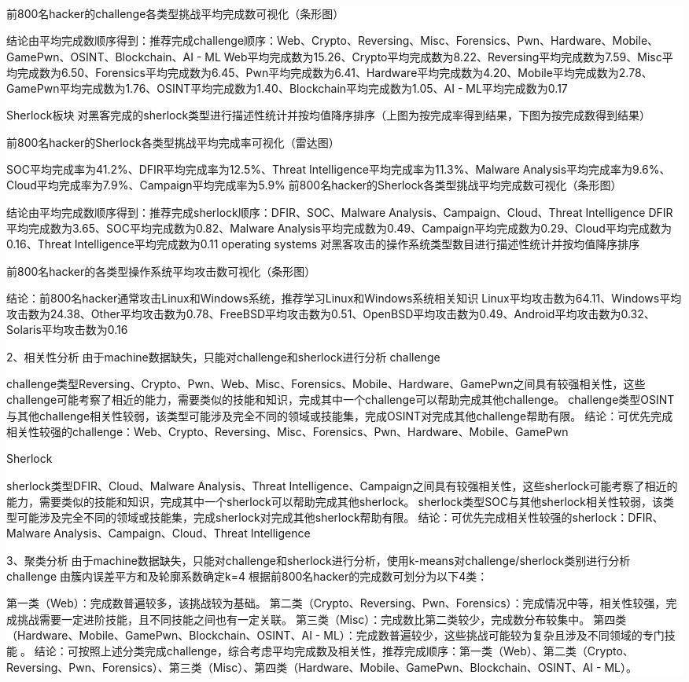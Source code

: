 前800名hacker的challenge各类型挑战平均完成数可视化（条形图）
 
结论由平均完成数顺序得到：推荐完成challenge顺序：Web、Crypto、Reversing、Misc、Forensics、Pwn、Hardware、Mobile、GamePwn、OSINT、Blockchain、AI - ML
Web平均完成数为15.26、Crypto平均完成数为8.22、Reversing平均完成数为7.59、Misc平均完成数为6.50、Forensics平均完成数为6.45、Pwn平均完成数为6.41、Hardware平均完成数为4.20、Mobile平均完成数为2.78、GamePwn平均完成数为1.76、OSINT平均完成数为1.40、Blockchain平均完成数为1.05、AI - ML平均完成数为0.17

Sherlock板块
对黑客完成的sherlock类型进行描述性统计并按均值降序排序（上图为按完成率得到结果，下图为按完成数得到结果）
 
 
前800名hacker的Sherlock各类型挑战平均完成率可视化（雷达图）
 
SOC平均完成率为41.2%、DFIR平均完成率为12.5%、Threat Intelligence平均完成率为11.3%、Malware Analysis平均完成率为9.6%、Cloud平均完成率为7.9%、Campaign平均完成率为5.9%
前800名hacker的Sherlock各类型挑战平均完成数可视化（条形图）
 
结论由平均完成数顺序得到：推荐完成sherlock顺序：DFIR、SOC、Malware Analysis、Campaign、Cloud、Threat Intelligence
DFIR平均完成数为3.65、SOC平均完成数为0.82、Malware Analysis平均完成数为0.49、Campaign平均完成数为0.29、Cloud平均完成数为0.16、Threat Intelligence平均完成数为0.11
operating systems
对黑客攻击的操作系统类型数目进行描述性统计并按均值降序排序
 
前800名hacker的各类型操作系统平均攻击数可视化（条形图）
 
结论：前800名hacker通常攻击Linux和Windows系统，推荐学习Linux和Windows系统相关知识
Linux平均攻击数为64.11、Windows平均攻击数为24.38、Other平均攻击数为0.78、FreeBSD平均攻击数为0.51、OpenBSD平均攻击数为0.49、Android平均攻击数为0.32、Solaris平均攻击数为0.16

2、相关性分析
由于machine数据缺失，只能对challenge和sherlock进行分析
challenge
 
challenge类型Reversing、Crypto、Pwn、Web、Misc、Forensics、Mobile、Hardware、GamePwn之间具有较强相关性，这些challenge可能考察了相近的能力，需要类似的技能和知识，完成其中一个challenge可以帮助完成其他challenge。
challenge类型OSINT与其他challenge相关性较弱，该类型可能涉及完全不同的领域或技能集，完成OSINT对完成其他challenge帮助有限。
结论：可优先完成相关性较强的challenge：Web、Crypto、Reversing、Misc、Forensics、Pwn、Hardware、Mobile、GamePwn

Sherlock
 
sherlock类型DFIR、Cloud、Malware Analysis、Threat Intelligence、Campaign之间具有较强相关性，这些sherlock可能考察了相近的能力，需要类似的技能和知识，完成其中一个sherlock可以帮助完成其他sherlock。
sherlock类型SOC与其他sherlock相关性较弱，该类型可能涉及完全不同的领域或技能集，完成sherlock对完成其他sherlock帮助有限。
结论：可优先完成相关性较强的sherlock：DFIR、Malware Analysis、Campaign、Cloud、Threat Intelligence

3、聚类分析
由于machine数据缺失，只能对challenge和sherlock进行分析，使用k-means对challenge/sherlock类别进行分析
challenge
由簇内误差平方和及轮廓系数确定k=4
根据前800名hacker的完成数可划分为以下4类：
 
第一类（Web）：完成数普遍较多，该挑战较为基础。
第二类（Crypto、Reversing、Pwn、Forensics）：完成情况中等，相关性较强，完成挑战需要一定进阶技能，且不同技能之间也有一定关联。
第三类（Misc）：完成数比第二类较少，完成数分布较集中。
第四类（Hardware、Mobile、GamePwn、Blockchain、OSINT、AI - ML）：完成数普遍较少，这些挑战可能较为复杂且涉及不同领域的专门技能 。
结论：可按照上述分类完成challenge，综合考虑平均完成数及相关性，推荐完成顺序：第一类（Web）、第二类（Crypto、Reversing、Pwn、Forensics）、第三类（Misc）、第四类（Hardware、Mobile、GamePwn、Blockchain、OSINT、AI - ML）。
